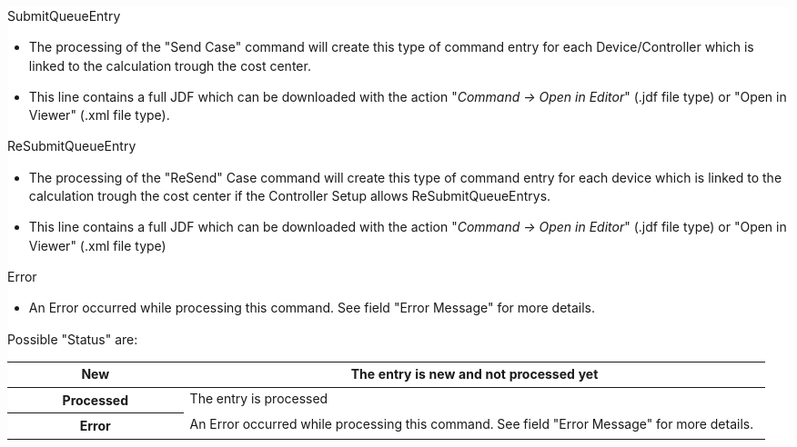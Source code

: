 <th>SubmitQueueEntry</th>
<td><ul>
<li><p>The processing of the "Send Case" command will create this type
of command entry for each Device/Controller which is linked to the
calculation trough the cost center.</p></li>
<li><p>This line contains a full JDF which can be downloaded with the
action "<em>Command -&gt; Open in Editor</em>" (.jdf file type) or "Open
in Viewer" (.xml file type).</p></li>
</ul></td>
</tr>
<tr>
<th>ReSubmitQueueEntry</th>
<td><ul>
<li><p>The processing of the "ReSend" Case command will create this type
of command entry for each device which is linked to the calculation
trough the cost center if the Controller Setup allows
ReSubmitQueueEntrys.</p></li>
<li><p>This line contains a full JDF which can be downloaded with the
action "<em>Command -&gt; Open in Editor</em>" (.jdf file type) or "Open
in Viewer" (.xml file type)</p></li>
</ul></td>
</tr>
<tr>
<th>Error</th>
<td><ul>
<li><p>An Error occurred while processing this command. See field "Error
Message" for more details.</p></li>
</ul></td>
</tr>
</tbody>
</table>

Possible "Status" are:

<table>
<colgroup>
<col style="width: 23%" />
<col style="width: 76%" />
</colgroup>
<thead>
<tr>
<th>New</th>
<th>The entry is new and not processed yet</th>
</tr>
</thead>
<tbody>
<tr>
<th>Processed</th>
<td>The entry is processed</td>
</tr>
<tr>
<th>Error</th>
<td>An Error occurred while processing this command. See field "Error
Message" for more details.</td>
</tr>
</tbody>
</table>
